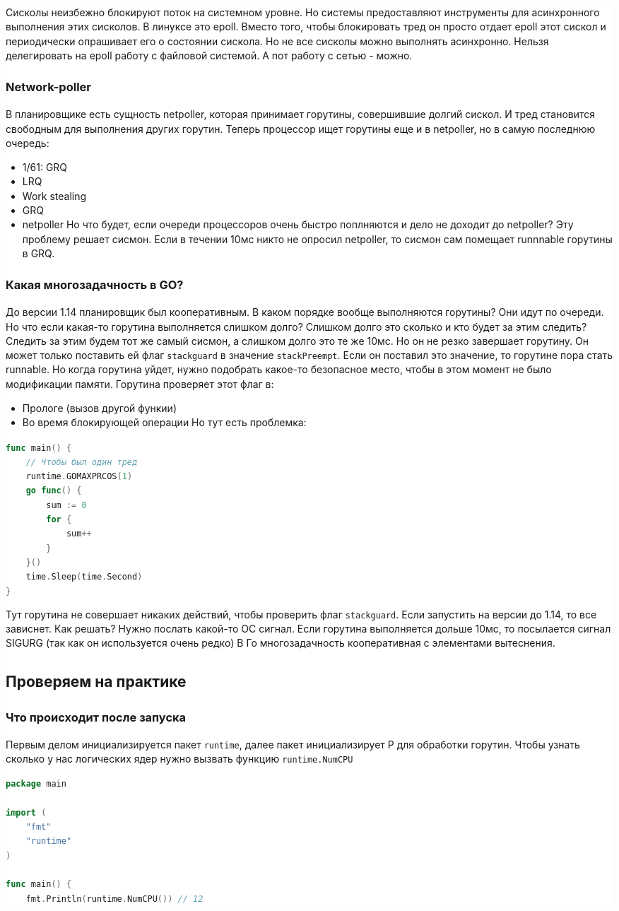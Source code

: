 Сисколы неизбежно блокируют поток на системном уровне. Но системы предоставляют инструменты для асинхронного выполнения этих сисколов. В линуксе это epoll. Вместо того, чтобы блокировать тред он просто отдает epoll этот сискол и периодически опрашивает его о состоянии сискола. Но не все сисколы можно выполнять асинхронно. Нельзя делегировать на epoll работу с файловой системой. А пот работу с сетью - можно.
### Network-poller
В планировщике есть сущность netpoller, которая принимает горутины, совершившие долгий сискол. И тред становится свободным для выполнения других горутин. 
Теперь процессор ищет горутины еще и в netpoller, но в самую последнюю очередь:
- 1/61: GRQ
- LRQ
- Work stealing
- GRQ 
- netpoller
Но что будет, если очереди процессоров очень быстро поплняются и дело не доходит до netpoller? Эту проблему решает сисмон. Если в течении 10мс никто не опросил netpoller, то сисмон сам помещает runnnable горутины в GRQ. 
### Какая многозадачность в GO?
До версии 1.14 планировщик был кооперативным. 
В каком порядке вообще выполняются горутины? Они идут по очереди. Но что если какая-то горутина выполняется слишком долго? Слишком долго это сколько и кто будет за этим следить? Следить за этим будем тот же самый сисмон, а слишком долго это те же 10мс. Но он не резко завершает горутину. Он может только поставить ей флаг `stackguard` в значение `stackPreempt`. Если он поставил это значение, то горутине пора стать runnable. Но когда горутина уйдет, нужно подобрать какое-то безопасное место, чтобы в этом момент не было модификации памяти. Горутина проверяет этот флаг в:
- Прологе (вызов другой функии)
- Во время блокирующей операции
Но тут есть проблемка:
```go
func main() {
	// Чтобы был один тред
	runtime.GOMAXPRCOS(1)
	go func() {
		sum := 0
		for {
			sum++
		}
	}()
	time.Sleep(time.Second)
}
```
Тут горутина не совершает никаких действий, чтобы проверить флаг `stackguard`. Если запустить на версии до 1.14, то все зависнет.
Как решать?
Нужно послать какой-то ОС сигнал. Если горутина выполняется дольше 10мс, то посылается сигнал SIGURG (так как он используется очень редко)
В Го многозадачность кооперативная с элементами вытеснения.
## Проверяем на практике
### Что происходит после запуска
Первым делом инициализируется пакет `runtime`, далее пакет инициализирует P для обработки горутин.
Чтобы узнать сколько у нас логических ядер нужно вызвать функцию `runtime.NumCPU`
```go
package main

import (
	"fmt"
	"runtime"
)

func main() {
	fmt.Println(runtime.NumCPU()) // 12
```